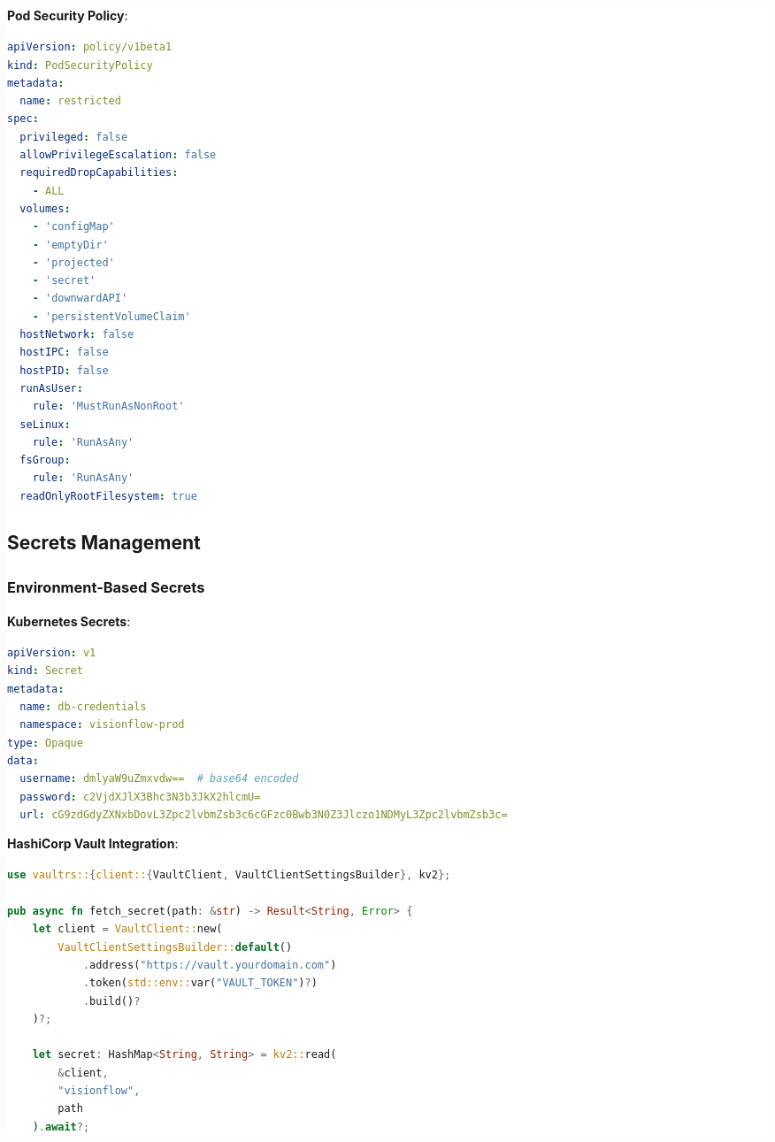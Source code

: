 **Pod Security Policy**:
```yaml
apiVersion: policy/v1beta1
kind: PodSecurityPolicy
metadata:
  name: restricted
spec:
  privileged: false
  allowPrivilegeEscalation: false
  requiredDropCapabilities:
    - ALL
  volumes:
    - 'configMap'
    - 'emptyDir'
    - 'projected'
    - 'secret'
    - 'downwardAPI'
    - 'persistentVolumeClaim'
  hostNetwork: false
  hostIPC: false
  hostPID: false
  runAsUser:
    rule: 'MustRunAsNonRoot'
  seLinux:
    rule: 'RunAsAny'
  fsGroup:
    rule: 'RunAsAny'
  readOnlyRootFilesystem: true
```

## Secrets Management

### Environment-Based Secrets

**Kubernetes Secrets**:
```yaml
apiVersion: v1
kind: Secret
metadata:
  name: db-credentials
  namespace: visionflow-prod
type: Opaque
data:
  username: dmlyaW9uZmxvdw==  # base64 encoded
  password: c2VjdXJlX3Bhc3N3b3JkX2hlcmU=
  url: cG9zdGdyZXNxbDovL3Zpc2lvbmZsb3c6cGFzc0Bwb3N0Z3Jlczo1NDMyL3Zpc2lvbmZsb3c=
```

**HashiCorp Vault Integration**:
```rust
use vaultrs::{client::{VaultClient, VaultClientSettingsBuilder}, kv2};

pub async fn fetch_secret(path: &str) -> Result<String, Error> {
    let client = VaultClient::new(
        VaultClientSettingsBuilder::default()
            .address("https://vault.yourdomain.com")
            .token(std::env::var("VAULT_TOKEN")?)
            .build()?
    )?;

    let secret: HashMap<String, String> = kv2::read(
        &client,
        "visionflow",
        path
    ).await?;
```